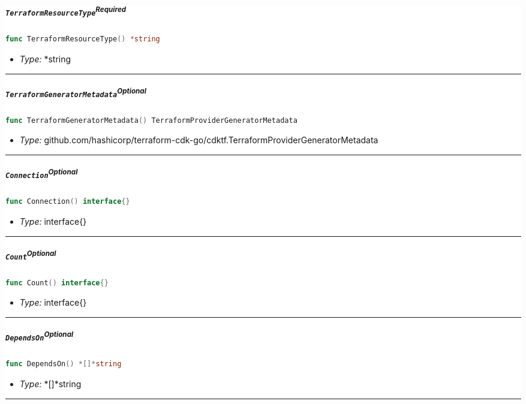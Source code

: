
##### `TerraformResourceType`<sup>Required</sup> <a name="TerraformResourceType" id="@cdktf/provider-kubernetes.apiServiceV1.ApiServiceV1.property.terraformResourceType"></a>

```go
func TerraformResourceType() *string
```

- *Type:* *string

---

##### `TerraformGeneratorMetadata`<sup>Optional</sup> <a name="TerraformGeneratorMetadata" id="@cdktf/provider-kubernetes.apiServiceV1.ApiServiceV1.property.terraformGeneratorMetadata"></a>

```go
func TerraformGeneratorMetadata() TerraformProviderGeneratorMetadata
```

- *Type:* github.com/hashicorp/terraform-cdk-go/cdktf.TerraformProviderGeneratorMetadata

---

##### `Connection`<sup>Optional</sup> <a name="Connection" id="@cdktf/provider-kubernetes.apiServiceV1.ApiServiceV1.property.connection"></a>

```go
func Connection() interface{}
```

- *Type:* interface{}

---

##### `Count`<sup>Optional</sup> <a name="Count" id="@cdktf/provider-kubernetes.apiServiceV1.ApiServiceV1.property.count"></a>

```go
func Count() interface{}
```

- *Type:* interface{}

---

##### `DependsOn`<sup>Optional</sup> <a name="DependsOn" id="@cdktf/provider-kubernetes.apiServiceV1.ApiServiceV1.property.dependsOn"></a>

```go
func DependsOn() *[]*string
```

- *Type:* *[]*string

---
